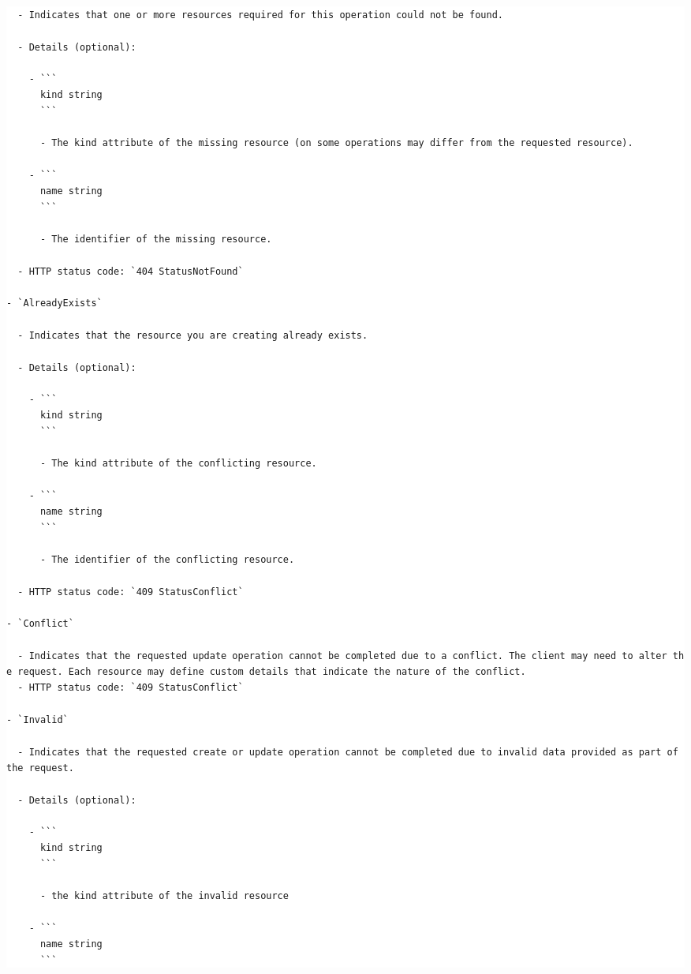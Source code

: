 ```
  - Indicates that one or more resources required for this operation could not be found.

  - Details (optional):

    - ```
      kind string
      ```

      - The kind attribute of the missing resource (on some operations may differ from the requested resource).

    - ```
      name string
      ```

      - The identifier of the missing resource.

  - HTTP status code: `404 StatusNotFound`

- `AlreadyExists`

  - Indicates that the resource you are creating already exists.

  - Details (optional):

    - ```
      kind string
      ```

      - The kind attribute of the conflicting resource.

    - ```
      name string
      ```

      - The identifier of the conflicting resource.

  - HTTP status code: `409 StatusConflict`

- `Conflict`

  - Indicates that the requested update operation cannot be completed due to a conflict. The client may need to alter the request. Each resource may define custom details that indicate the nature of the conflict.
  - HTTP status code: `409 StatusConflict`

- `Invalid`

  - Indicates that the requested create or update operation cannot be completed due to invalid data provided as part of the request.

  - Details (optional):

    - ```
      kind string
      ```

      - the kind attribute of the invalid resource

    - ```
      name string
      ```

```